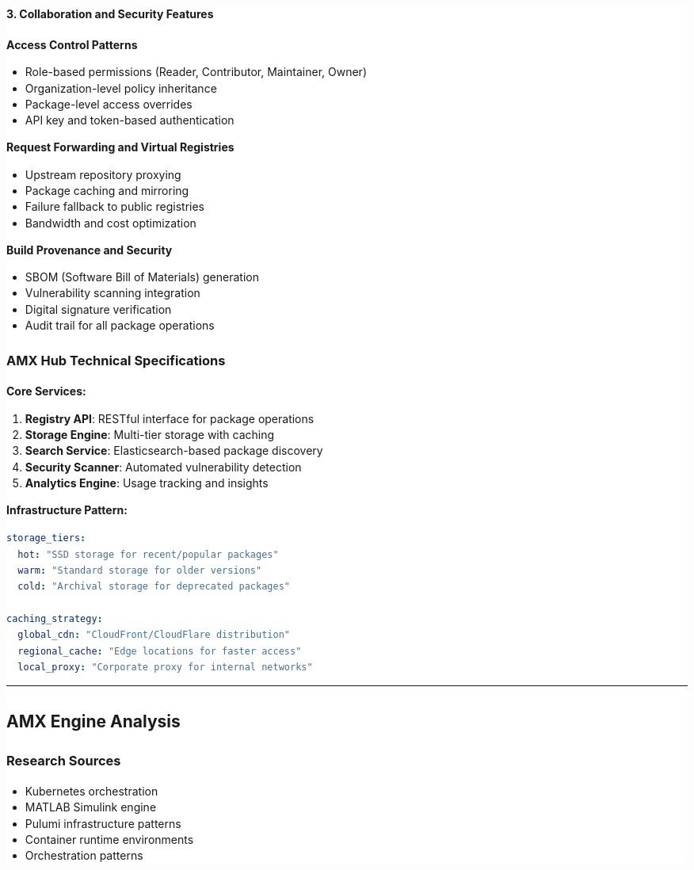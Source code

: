 #### 3. Collaboration and Security Features

**Access Control Patterns**
- Role-based permissions (Reader, Contributor, Maintainer, Owner)
- Organization-level policy inheritance
- Package-level access overrides
- API key and token-based authentication

**Request Forwarding and Virtual Registries**
- Upstream repository proxying
- Package caching and mirroring  
- Failure fallback to public registries
- Bandwidth and cost optimization

**Build Provenance and Security**
- SBOM (Software Bill of Materials) generation
- Vulnerability scanning integration
- Digital signature verification
- Audit trail for all package operations

### AMX Hub Technical Specifications

**Core Services:**
1. **Registry API**: RESTful interface for package operations
2. **Storage Engine**: Multi-tier storage with caching
3. **Search Service**: Elasticsearch-based package discovery
4. **Security Scanner**: Automated vulnerability detection
5. **Analytics Engine**: Usage tracking and insights

**Infrastructure Pattern:**
```yaml
storage_tiers:
  hot: "SSD storage for recent/popular packages"
  warm: "Standard storage for older versions"
  cold: "Archival storage for deprecated packages"

caching_strategy:
  global_cdn: "CloudFront/CloudFlare distribution"
  regional_cache: "Edge locations for faster access"
  local_proxy: "Corporate proxy for internal networks"
```

---

## AMX Engine Analysis

### Research Sources
- Kubernetes orchestration
- MATLAB Simulink engine
- Pulumi infrastructure patterns
- Container runtime environments
- Orchestration patterns

